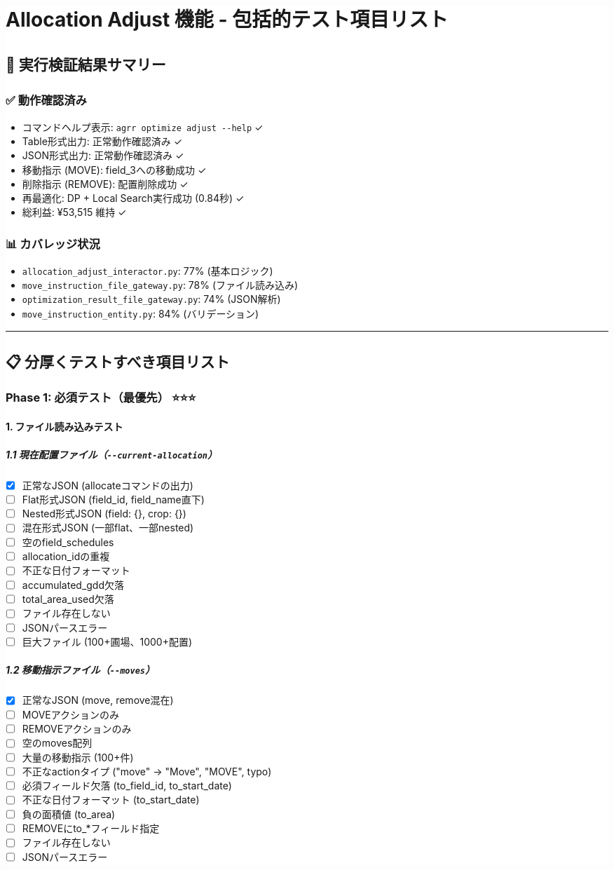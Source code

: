 # Allocation Adjust 機能 - 包括的テスト項目リスト

## 🎯 実行検証結果サマリー

### ✅ 動作確認済み
- コマンドヘルプ表示: `agrr optimize adjust --help` ✓
- Table形式出力: 正常動作確認済み ✓
- JSON形式出力: 正常動作確認済み ✓
- 移動指示 (MOVE): field_3への移動成功 ✓
- 削除指示 (REMOVE): 配置削除成功 ✓
- 再最適化: DP + Local Search実行成功 (0.84秒) ✓
- 総利益: ¥53,515 維持 ✓

### 📊 カバレッジ状況
- `allocation_adjust_interactor.py`: 77% (基本ロジック)
- `move_instruction_file_gateway.py`: 78% (ファイル読み込み)
- `optimization_result_file_gateway.py`: 74% (JSON解析)
- `move_instruction_entity.py`: 84% (バリデーション)

---

## 📋 分厚くテストすべき項目リスト

### **Phase 1: 必須テスト（最優先）** ⭐⭐⭐

#### 1. ファイル読み込みテスト

##### 1.1 現在配置ファイル（`--current-allocation`）
- [x] 正常なJSON (allocateコマンドの出力)
- [ ] Flat形式JSON (field_id, field_name直下)
- [ ] Nested形式JSON (field: {}, crop: {})
- [ ] 混在形式JSON (一部flat、一部nested)
- [ ] 空のfield_schedules
- [ ] allocation_idの重複
- [ ] 不正な日付フォーマット
- [ ] accumulated_gdd欠落
- [ ] total_area_used欠落
- [ ] ファイル存在しない
- [ ] JSONパースエラー
- [ ] 巨大ファイル (100+圃場、1000+配置)

##### 1.2 移動指示ファイル（`--moves`）
- [x] 正常なJSON (move, remove混在)
- [ ] MOVEアクションのみ
- [ ] REMOVEアクションのみ
- [ ] 空のmoves配列
- [ ] 大量の移動指示 (100+件)
- [ ] 不正なactionタイプ ("move" → "Move", "MOVE", typo)
- [ ] 必須フィールド欠落 (to_field_id, to_start_date)
- [ ] 不正な日付フォーマット (to_start_date)
- [ ] 負の面積値 (to_area)
- [ ] REMOVEにto_*フィールド指定
- [ ] ファイル存在しない
- [ ] JSONパースエラー
